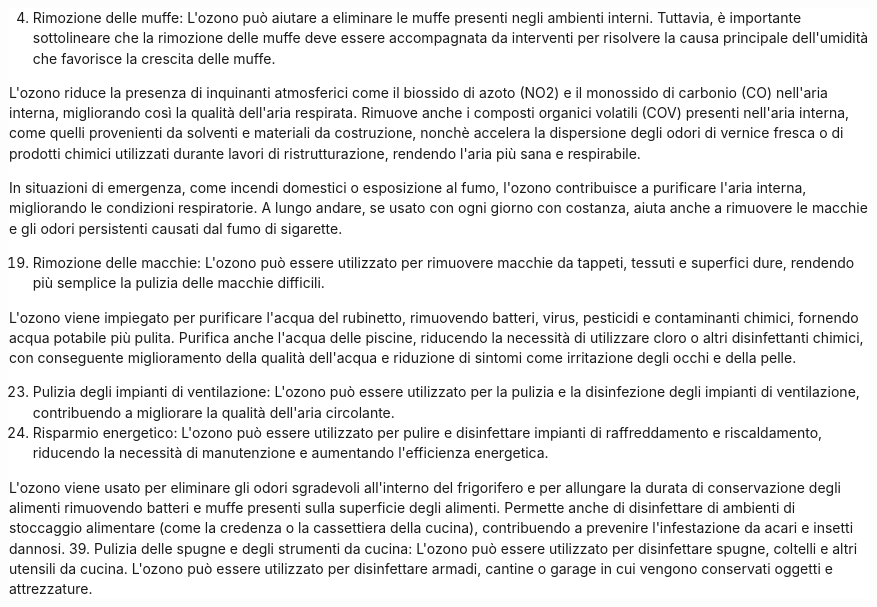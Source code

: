 





4. Rimozione delle muffe: 
    L'ozono può aiutare a eliminare le muffe presenti negli ambienti interni. Tuttavia, è importante sottolineare che la rimozione delle muffe deve essere accompagnata da interventi per risolvere la causa principale dell'umidità che favorisce la crescita delle muffe.





L'ozono riduce la presenza di inquinanti atmosferici come il biossido di azoto (NO2) e il monossido di carbonio (CO) nell'aria interna, migliorando così la qualità dell'aria respirata. Rimuove anche i composti organici volatili (COV) presenti nell'aria interna, come quelli provenienti da solventi e materiali da costruzione, nonchè accelera la dispersione degli odori di vernice fresca o di prodotti chimici utilizzati durante lavori di ristrutturazione, rendendo l'aria più sana e respirabile.
    


In situazioni di emergenza, come incendi domestici o esposizione al fumo, l'ozono contribuisce a purificare l'aria interna, migliorando le condizioni respiratorie. A lungo andare, se usato con ogni giorno con costanza, aiuta anche a rimuovere le macchie e gli odori persistenti causati dal fumo di sigarette.



19. Rimozione delle macchie: 
    L'ozono può essere utilizzato per rimuovere macchie da tappeti, tessuti e superfici dure, rendendo più semplice la pulizia delle macchie difficili.



L'ozono viene impiegato per purificare l'acqua del rubinetto, rimuovendo batteri, virus, pesticidi e contaminanti chimici, fornendo acqua potabile più pulita. Purifica anche l'acqua delle piscine, riducendo la necessità di utilizzare cloro o altri disinfettanti chimici, con conseguente miglioramento della qualità dell'acqua e riduzione di sintomi come irritazione degli occhi e della pelle.



23. Pulizia degli impianti di ventilazione: 
    L'ozono può essere utilizzato per la pulizia e la disinfezione degli impianti di ventilazione, contribuendo a migliorare la qualità dell'aria circolante.
9. Risparmio energetico: 
    L'ozono può essere utilizzato per pulire e disinfettare impianti di raffreddamento e riscaldamento, riducendo la necessità di manutenzione e aumentando l'efficienza energetica.






L'ozono viene usato per eliminare gli odori sgradevoli all'interno del frigorifero e per allungare la durata di conservazione degli alimenti rimuovendo batteri e muffe presenti sulla superficie degli alimenti. Permette anche di disinfettare di ambienti di stoccaggio alimentare (come la credenza o la cassettiera della cucina), contribuendo a prevenire l'infestazione da acari e insetti dannosi.
39. Pulizia delle spugne e degli strumenti da cucina: 
    L'ozono può essere utilizzato per disinfettare spugne, coltelli e altri utensili da cucina.
L'ozono può essere utilizzato per disinfettare armadi, cantine o garage in cui vengono conservati oggetti e attrezzature.

